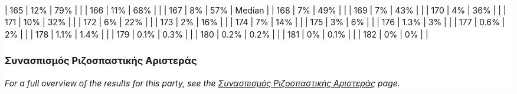 | 165 | 12% | 79% |  |
| 166 | 11% | 68% |  |
| 167 | 8% | 57% | Median |
| 168 | 7% | 49% |  |
| 169 | 7% | 43% |  |
| 170 | 4% | 36% |  |
| 171 | 10% | 32% |  |
| 172 | 6% | 22% |  |
| 173 | 2% | 16% |  |
| 174 | 7% | 14% |  |
| 175 | 3% | 6% |  |
| 176 | 1.3% | 3% |  |
| 177 | 0.6% | 2% |  |
| 178 | 1.1% | 1.4% |  |
| 179 | 0.1% | 0.3% |  |
| 180 | 0.2% | 0.2% |  |
| 181 | 0% | 0.1% |  |
| 182 | 0% | 0% |  |

### Συνασπισμός Ριζοσπαστικής Αριστεράς

*For a full overview of the results for this party, see the [Συνασπισμός Ριζοσπαστικής Αριστεράς](party-συνασπισμόςριζοσπαστικήςαριστεράς.html) page.*
